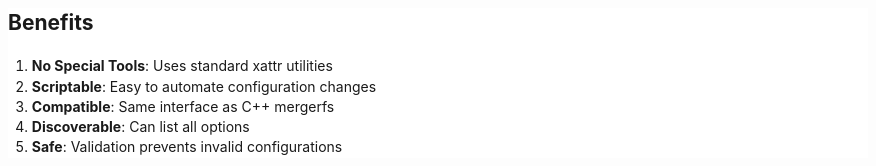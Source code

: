 ## Benefits

1. **No Special Tools**: Uses standard xattr utilities
2. **Scriptable**: Easy to automate configuration changes
3. **Compatible**: Same interface as C++ mergerfs
4. **Discoverable**: Can list all options
5. **Safe**: Validation prevents invalid configurations